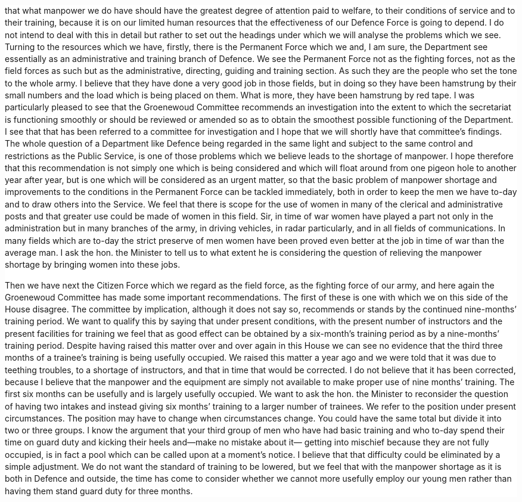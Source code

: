 that what manpower we do have should have the greatest degree of attention paid to welfare, to their conditions of service and to their training, because it is on our limited human resources that the effectiveness of our Defence Force is going to depend. I do not intend to deal with this in detail but rather to set out the headings under which we will analyse the problems which we see. Turning to the resources which we have, firstly, there is the Permanent Force which we and, I am sure, the Department see essentially as an administrative and training branch of Defence. We see the Permanent Force not as the fighting forces, not as the field forces as such but as the administrative, directing, guiding and training section. As such they are the people who set the tone to the whole army. I believe that they have done a very good job in those fields, but in doing so they have been hamstrung by their small numbers and the load which is being placed on them. What is more, they have been hamstrung by red tape. I was particularly pleased to see that the Groenewoud Committee recommends an investigation into the extent to which the secretariat is functioning smoothly or should be reviewed or amended so as to obtain the smoothest possible functioning of the Department. I see that that has been referred to a committee for investigation and I hope that we will shortly have that committee&#x2019;s findings. The whole question of a Department like Defence being regarded in the same light and subject to the same control and restrictions as the Public Service, is one of those problems which we believe leads to the shortage of manpower. I hope therefore that this recommendation is not simply one which is being considered and which will float around from one pigeon hole to another year after year, but is one which will be considered as an urgent matter, so that the basic problem of manpower shortage and improvements to the conditions in the Permanent Force can be tackled immediately, both in order to keep the men we have to-day and to draw others into the Service. We feel that there is scope for the use of women in many of the clerical and administrative posts and that greater use could be made of women in this field. Sir, in time of war women have played a part not only in the administration but in many branches of the army, in driving vehicles, in radar particularly, and in all fields of communications. In many fields which are to-day the strict preserve of men women have been proved even better at the job in time of war than the average man. I ask the hon. the Minister to tell us to what extent he is considering the question of relieving the manpower shortage by bringing women into these jobs.</p>

<p>Then we have next the Citizen Force which we regard as the field force, as the fighting force of our army, and here again the Groenewoud Committee has made some important recommendations. The first of these is one with which we on this side of the House disagree. The committee by implication, although it does not say so, recommends or stands by the continued nine-months&#x2019; training period. We want to qualify this by saying that under present conditions, with the present number of instructors and the present facilities for training we feel that as good effect can be obtained by a six-month&#x2019;s training period as by a nine-months&#x2019; training period. Despite having raised this matter over and over again in this House we can see no evidence that the third three months of a trainee&#x2019;s training is being usefully occupied. We raised this matter a year ago and we were told that it was due to teething troubles, to a shortage of instructors, and that in time that would be corrected. I do not believe that it has been corrected, because I believe that the manpower and the equipment are simply not available to make proper use of nine months&#x2019; training. The first six months can be usefully and is largely usefully occupied. We want to ask the hon. the Minister to reconsider the question of having two intakes and instead giving six months&#x2019; training to a larger number of trainees. We refer to the position under present circumstances. The position may have to change when circumstances change. You could have the same total but divide it into two or three groups. I know the argument that your third group of men who have had basic training and who to-day spend their time on guard duty and kicking their heels and&#x2014;make no mistake about it&#x2014; getting into mischief because they are not fully occupied, is in fact a pool which can be called upon at a moment&#x2019;s notice. I believe that that difficulty could be eliminated by a simple adjustment. We do not want the standard of training to be lowered, but we feel that with the manpower shortage as it is both in Defence and outside, the time has come to consider whether we cannot more usefully employ our young men rather than having them stand guard duty for three months.</p>
